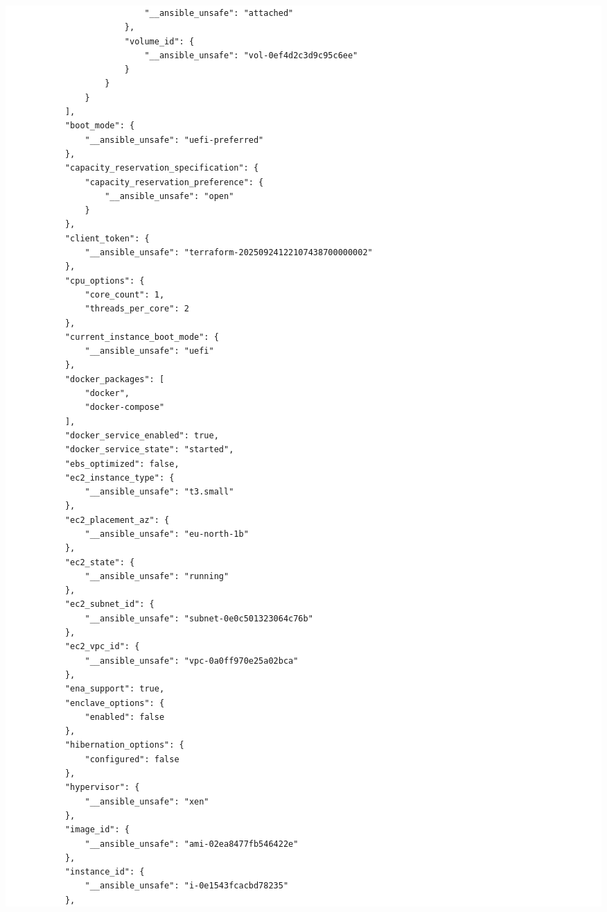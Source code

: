                                 "__ansible_unsafe": "attached"
                            },
                            "volume_id": {
                                "__ansible_unsafe": "vol-0ef4d2c3d9c95c6ee"
                            }
                        }
                    }
                ],
                "boot_mode": {
                    "__ansible_unsafe": "uefi-preferred"
                },
                "capacity_reservation_specification": {
                    "capacity_reservation_preference": {
                        "__ansible_unsafe": "open"
                    }
                },
                "client_token": {
                    "__ansible_unsafe": "terraform-20250924122107438700000002"
                },
                "cpu_options": {
                    "core_count": 1,
                    "threads_per_core": 2
                },
                "current_instance_boot_mode": {
                    "__ansible_unsafe": "uefi"
                },
                "docker_packages": [
                    "docker",
                    "docker-compose"
                ],
                "docker_service_enabled": true,
                "docker_service_state": "started",
                "ebs_optimized": false,
                "ec2_instance_type": {
                    "__ansible_unsafe": "t3.small"
                },
                "ec2_placement_az": {
                    "__ansible_unsafe": "eu-north-1b"
                },
                "ec2_state": {
                    "__ansible_unsafe": "running"
                },
                "ec2_subnet_id": {
                    "__ansible_unsafe": "subnet-0e0c501323064c76b"
                },
                "ec2_vpc_id": {
                    "__ansible_unsafe": "vpc-0a0ff970e25a02bca"
                },
                "ena_support": true,
                "enclave_options": {
                    "enabled": false
                },
                "hibernation_options": {
                    "configured": false
                },
                "hypervisor": {
                    "__ansible_unsafe": "xen"
                },
                "image_id": {
                    "__ansible_unsafe": "ami-02ea8477fb546422e"
                },
                "instance_id": {
                    "__ansible_unsafe": "i-0e1543fcacbd78235"
                },